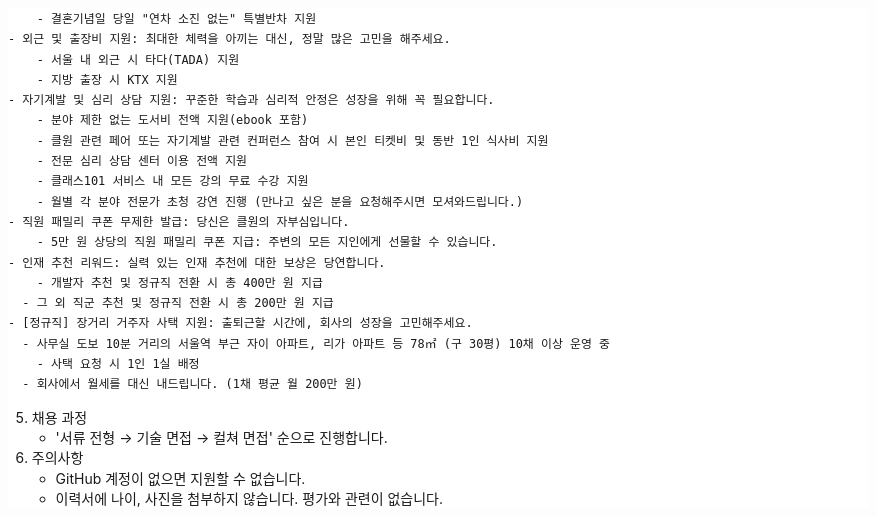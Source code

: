         - 결혼기념일 당일 "연차 소진 없는" 특별반차 지원
    - 외근 및 출장비 지원: 최대한 체력을 아끼는 대신, 정말 많은 고민을 해주세요.
        - 서울 내 외근 시 타다(TADA) 지원
        - 지방 출장 시 KTX 지원
    - 자기계발 및 심리 상담 지원: 꾸준한 학습과 심리적 안정은 성장을 위해 꼭 필요합니다.
        - 분야 제한 없는 도서비 전액 지원(ebook 포함)
        - 클원 관련 페어 또는 자기계발 관련 컨퍼런스 참여 시 본인 티켓비 및 동반 1인 식사비 지원
        - 전문 심리 상담 센터 이용 전액 지원
        - 클래스101 서비스 내 모든 강의 무료 수강 지원
        - 월별 각 분야 전문가 초청 강연 진행 (만나고 싶은 분을 요청해주시면 모셔와드립니다.)
    - 직원 패밀리 쿠폰 무제한 발급: 당신은 클원의 자부심입니다.
        - 5만 원 상당의 직원 패밀리 쿠폰 지급: 주변의 모든 지인에게 선물할 수 있습니다.
    - 인재 추천 리워드: 실력 있는 인재 추천에 대한 보상은 당연합니다.
        - 개발자 추천 및 정규직 전환 시 총 400만 원 지급
      - 그 외 직군 추천 및 정규직 전환 시 총 200만 원 지급
    - [정규직] 장거리 거주자 사택 지원: 출퇴근할 시간에, 회사의 성장을 고민해주세요.
      - 사무실 도보 10분 거리의 서울역 부근 자이 아파트, 리가 아파트 등 78㎡ (구 30평) 10채 이상 운영 중
        - 사택 요청 시 1인 1실 배정
      - 회사에서 월세를 대신 내드립니다. (1채 평균 월 200만 원) 
5. 채용 과정
    - '서류 전형 → 기술 면접 → 컬쳐 면접' 순으로 진행합니다.
6. 주의사항
    - GitHub 계정이 없으면 지원할 수 없습니다.
    - 이력서에 나이, 사진을 첨부하지 않습니다. 평가와 관련이 없습니다.
